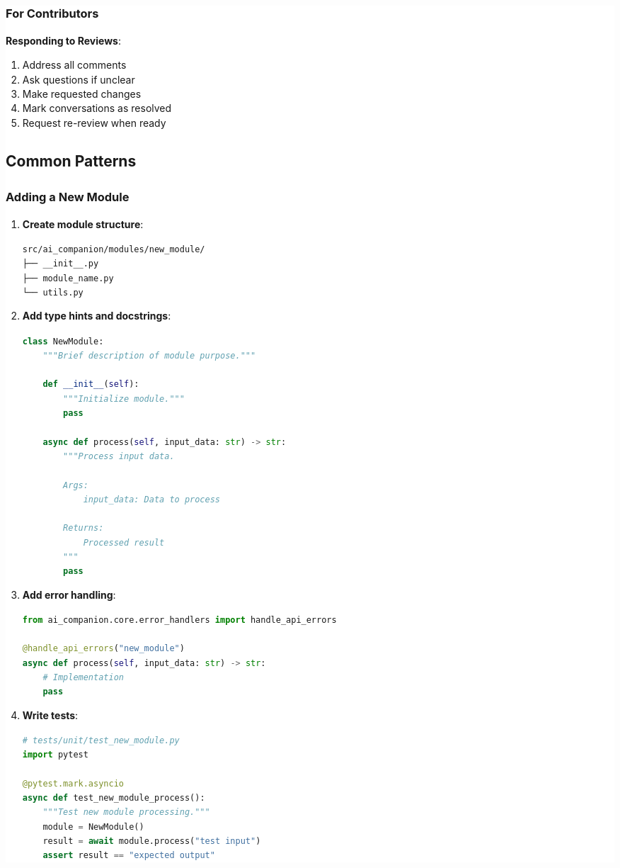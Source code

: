 ### For Contributors

**Responding to Reviews**:
1. Address all comments
2. Ask questions if unclear
3. Make requested changes
4. Mark conversations as resolved
5. Request re-review when ready

## Common Patterns

### Adding a New Module

1. **Create module structure**:
   ```
   src/ai_companion/modules/new_module/
   ├── __init__.py
   ├── module_name.py
   └── utils.py
   ```

2. **Add type hints and docstrings**:
   ```python
   class NewModule:
       """Brief description of module purpose."""

       def __init__(self):
           """Initialize module."""
           pass

       async def process(self, input_data: str) -> str:
           """Process input data.

           Args:
               input_data: Data to process

           Returns:
               Processed result
           """
           pass
   ```

3. **Add error handling**:
   ```python
   from ai_companion.core.error_handlers import handle_api_errors

   @handle_api_errors("new_module")
   async def process(self, input_data: str) -> str:
       # Implementation
       pass
   ```

4. **Write tests**:
   ```python
   # tests/unit/test_new_module.py
   import pytest

   @pytest.mark.asyncio
   async def test_new_module_process():
       """Test new module processing."""
       module = NewModule()
       result = await module.process("test input")
       assert result == "expected output"
   ```

